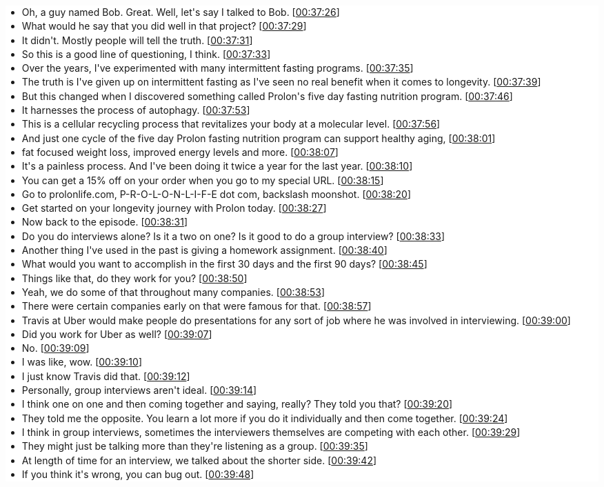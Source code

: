 *  Oh, a guy named Bob. Great. Well, let's say I talked to Bob. [[00:37:26](https://www.youtube.com/watch?v=Xy0wC_hL3fs&t=2246.0s)]
*  What would he say that you did well in that project? [[00:37:29](https://www.youtube.com/watch?v=Xy0wC_hL3fs&t=2249.0s)]
*  It didn't. Mostly people will tell the truth. [[00:37:31](https://www.youtube.com/watch?v=Xy0wC_hL3fs&t=2251.0s)]
*  So this is a good line of questioning, I think. [[00:37:33](https://www.youtube.com/watch?v=Xy0wC_hL3fs&t=2253.0s)]
*  Over the years, I've experimented with many intermittent fasting programs. [[00:37:35](https://www.youtube.com/watch?v=Xy0wC_hL3fs&t=2255.0s)]
*  The truth is I've given up on intermittent fasting as I've seen no real benefit when it comes to longevity. [[00:37:39](https://www.youtube.com/watch?v=Xy0wC_hL3fs&t=2259.0s)]
*  But this changed when I discovered something called Prolon's five day fasting nutrition program. [[00:37:46](https://www.youtube.com/watch?v=Xy0wC_hL3fs&t=2266.0s)]
*  It harnesses the process of autophagy. [[00:37:53](https://www.youtube.com/watch?v=Xy0wC_hL3fs&t=2273.0s)]
*  This is a cellular recycling process that revitalizes your body at a molecular level. [[00:37:56](https://www.youtube.com/watch?v=Xy0wC_hL3fs&t=2276.0s)]
*  And just one cycle of the five day Prolon fasting nutrition program can support healthy aging, [[00:38:01](https://www.youtube.com/watch?v=Xy0wC_hL3fs&t=2281.0s)]
*  fat focused weight loss, improved energy levels and more. [[00:38:07](https://www.youtube.com/watch?v=Xy0wC_hL3fs&t=2287.0s)]
*  It's a painless process. And I've been doing it twice a year for the last year. [[00:38:10](https://www.youtube.com/watch?v=Xy0wC_hL3fs&t=2290.0s)]
*  You can get a 15% off on your order when you go to my special URL. [[00:38:15](https://www.youtube.com/watch?v=Xy0wC_hL3fs&t=2295.0s)]
*  Go to prolonlife.com, P-R-O-L-O-N-L-I-F-E dot com, backslash moonshot. [[00:38:20](https://www.youtube.com/watch?v=Xy0wC_hL3fs&t=2300.0s)]
*  Get started on your longevity journey with Prolon today. [[00:38:27](https://www.youtube.com/watch?v=Xy0wC_hL3fs&t=2307.0s)]
*  Now back to the episode. [[00:38:31](https://www.youtube.com/watch?v=Xy0wC_hL3fs&t=2311.0s)]
*  Do you do interviews alone? Is it a two on one? Is it good to do a group interview? [[00:38:33](https://www.youtube.com/watch?v=Xy0wC_hL3fs&t=2313.0s)]
*  Another thing I've used in the past is giving a homework assignment. [[00:38:40](https://www.youtube.com/watch?v=Xy0wC_hL3fs&t=2320.0s)]
*  What would you want to accomplish in the first 30 days and the first 90 days? [[00:38:45](https://www.youtube.com/watch?v=Xy0wC_hL3fs&t=2325.0s)]
*  Things like that, do they work for you? [[00:38:50](https://www.youtube.com/watch?v=Xy0wC_hL3fs&t=2330.0s)]
*  Yeah, we do some of that throughout many companies. [[00:38:53](https://www.youtube.com/watch?v=Xy0wC_hL3fs&t=2333.0s)]
*  There were certain companies early on that were famous for that. [[00:38:57](https://www.youtube.com/watch?v=Xy0wC_hL3fs&t=2337.0s)]
*  Travis at Uber would make people do presentations for any sort of job where he was involved in interviewing. [[00:39:00](https://www.youtube.com/watch?v=Xy0wC_hL3fs&t=2340.0s)]
*  Did you work for Uber as well? [[00:39:07](https://www.youtube.com/watch?v=Xy0wC_hL3fs&t=2347.0s)]
*  No. [[00:39:09](https://www.youtube.com/watch?v=Xy0wC_hL3fs&t=2349.0s)]
*  I was like, wow. [[00:39:10](https://www.youtube.com/watch?v=Xy0wC_hL3fs&t=2350.0s)]
*  I just know Travis did that. [[00:39:12](https://www.youtube.com/watch?v=Xy0wC_hL3fs&t=2352.0s)]
*  Personally, group interviews aren't ideal. [[00:39:14](https://www.youtube.com/watch?v=Xy0wC_hL3fs&t=2354.0s)]
*  I think one on one and then coming together and saying, really? They told you that? [[00:39:20](https://www.youtube.com/watch?v=Xy0wC_hL3fs&t=2360.0s)]
*  They told me the opposite. You learn a lot more if you do it individually and then come together. [[00:39:24](https://www.youtube.com/watch?v=Xy0wC_hL3fs&t=2364.0s)]
*  I think in group interviews, sometimes the interviewers themselves are competing with each other. [[00:39:29](https://www.youtube.com/watch?v=Xy0wC_hL3fs&t=2369.0s)]
*  They might just be talking more than they're listening as a group. [[00:39:35](https://www.youtube.com/watch?v=Xy0wC_hL3fs&t=2375.0s)]
*  At length of time for an interview, we talked about the shorter side. [[00:39:42](https://www.youtube.com/watch?v=Xy0wC_hL3fs&t=2382.0s)]
*  If you think it's wrong, you can bug out. [[00:39:48](https://www.youtube.com/watch?v=Xy0wC_hL3fs&t=2388.0s)]
